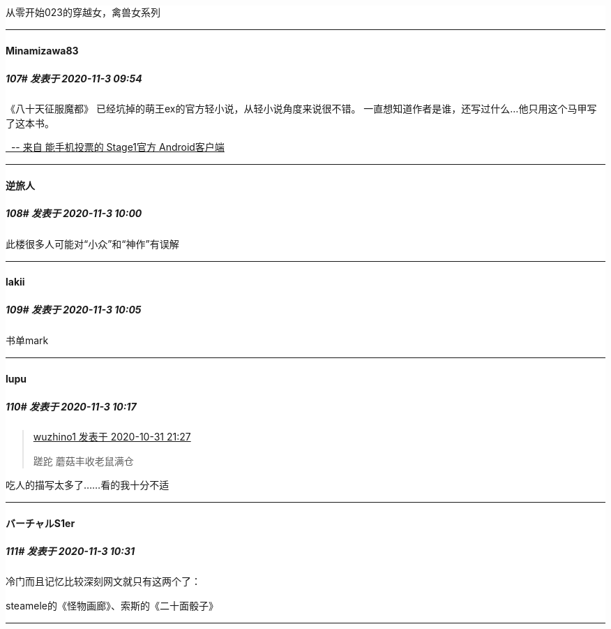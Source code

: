 从零开始023的穿越女，禽兽女系列


-----

####  Minamizawa83  
##### 107#       发表于 2020-11-3 09:54


《八十天征服魔都》
已经坑掉的萌王ex的官方轻小说，从轻小说角度来说很不错。
一直想知道作者是谁，还写过什么…他只用这个马甲写了这本书。

[  -- 来自 能手机投票的 Stage1官方 Android客户端](https://www.coolapk.com/apk/140634)


-----

####  逆旅人  
##### 108#       发表于 2020-11-3 10:00


此楼很多人可能对“小众”和“神作”有误解


-----

####  lakii  
##### 109#       发表于 2020-11-3 10:05


书单mark


-----

####  lupu  
##### 110#       发表于 2020-11-3 10:17


<blockquote><a href="httphttps://bbs.saraba1st.com/2b/forum.php?mod=redirect&amp;goto=findpost&amp;pid=49243712&amp;ptid=1969455" target="_blank">wuzhino1 发表于 2020-10-31 21:27</a>

蹉跎 蘑菇丰收老鼠满仓</blockquote>
吃人的描写太多了……看的我十分不适


-----

####  バーチャルS1er  
##### 111#       发表于 2020-11-3 10:31


冷门而且记忆比较深刻网文就只有这两个了：

steamele的《怪物画廊》、索斯的《二十面骰子》


-----
